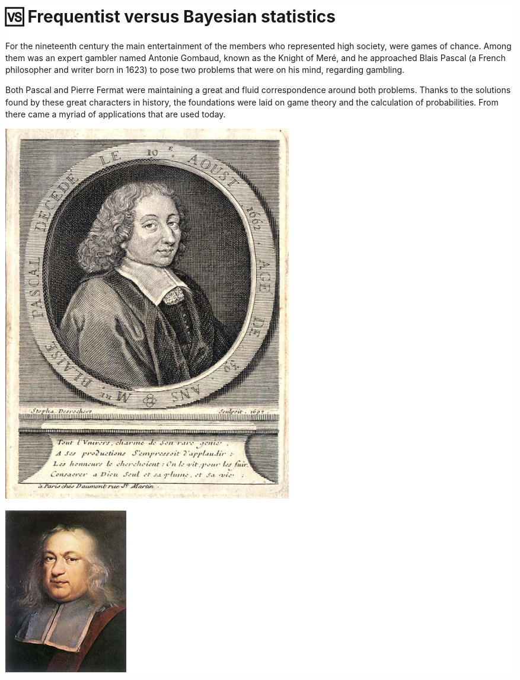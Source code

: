 # 🆚 Frequentist versus Bayesian statistics

For the nineteenth century the main entertainment of the members who represented high society, were games of chance. Among them was an expert gambler named Antonie Gombaud, known as the Knight of Meré, and he approached Blais Pascal (a French philosopher and writer born in 1623) to pose two problems that were on his mind, regarding gambling.

Both Pascal and Pierre Fermat were maintaining a great and fluid correspondence around both problems. Thanks to the solutions found by these great characters in history, the foundations were laid on game theory and the calculation of probabilities. From there came a myriad of applications that are used today.

![pascal](_static/images/frequentist/pascal.png)

![fermat](_static/images/frequentist/fermat.png)

